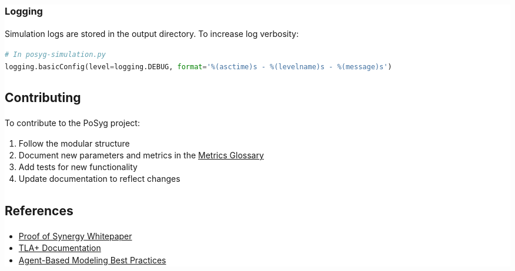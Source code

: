 ### Logging

Simulation logs are stored in the output directory. To increase log verbosity:

```python
# In posyg-simulation.py
logging.basicConfig(level=logging.DEBUG, format='%(asctime)s - %(levelname)s - %(message)s')
```

## Contributing

To contribute to the PoSyg project:

1. Follow the modular structure
2. Document new parameters and metrics in the [Metrics Glossary](metrics_glossary.md)
3. Add tests for new functionality
4. Update documentation to reflect changes

## References

- [Proof of Synergy Whitepaper](https://example.com/posyg-whitepaper)
- [TLA+ Documentation](https://lamport.azurewebsites.net/tla/tla.html)
- [Agent-Based Modeling Best Practices](https://example.com/abm-practices)